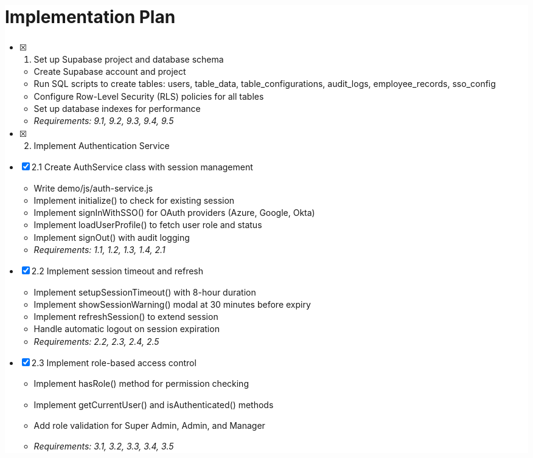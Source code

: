 # Implementation Plan

- [x] 1. Set up Supabase project and database schema












  - Create Supabase account and project
  - Run SQL scripts to create tables: users, table_data, table_configurations, audit_logs, employee_records, sso_config
  - Configure Row-Level Security (RLS) policies for all tables
  - Set up database indexes for performance
  - _Requirements: 9.1, 9.2, 9.3, 9.4, 9.5_




- [x] 2. Implement Authentication Service








- [x] 2.1 Create AuthService class with session management

  - Write demo/js/auth-service.js
  - Implement initialize() to check for existing session
  - Implement signInWithSSO() for OAuth providers (Azure, Google, Okta)
  - Implement loadUserProfile() to fetch user role and status
  - Implement signOut() with audit logging
  - _Requirements: 1.1, 1.2, 1.3, 1.4, 2.1_


- [x] 2.2 Implement session timeout and refresh




  - Implement setupSessionTimeout() with 8-hour duration
  - Implement showSessionWarning() modal at 30 minutes before expiry
  - Implement refreshSession() to extend session
  - Handle automatic logout on session expiration
  - _Requirements: 2.2, 2.3, 2.4, 2.5_


- [x] 2.3 Implement role-based access control





  - Implement hasRole() method for permission checking
  - Implement getCurrentUser() and isAuthenticated() methods
  - Add role validation for Super Admin, Admin, and Manager

  - _Requirements: 3.1, 3.2, 3.3, 3.4, 3.5_
